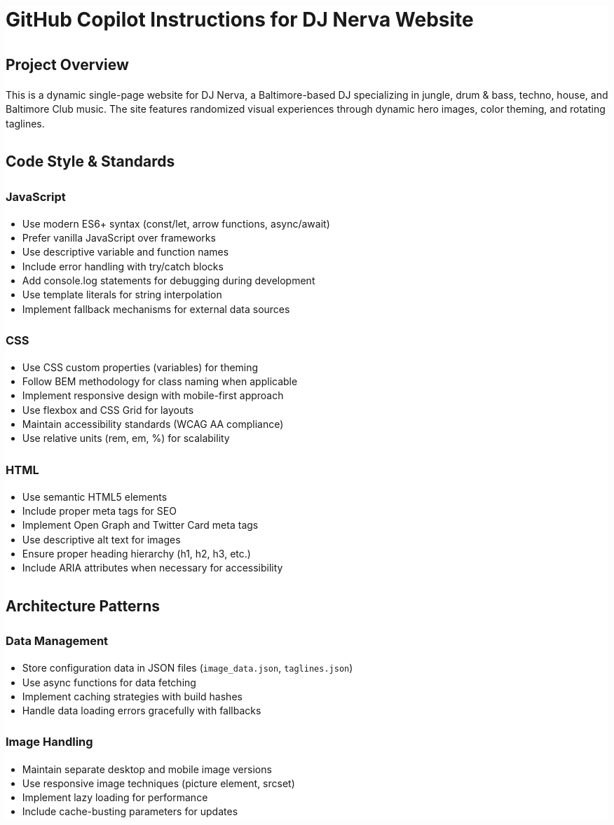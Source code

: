 # GitHub Copilot Instructions for DJ Nerva Website

## Project Overview
This is a dynamic single-page website for DJ Nerva, a Baltimore-based DJ specializing in jungle, drum & bass, techno, house, and Baltimore Club music. The site features randomized visual experiences through dynamic hero images, color theming, and rotating taglines.

## Code Style & Standards

### JavaScript
- Use modern ES6+ syntax (const/let, arrow functions, async/await)
- Prefer vanilla JavaScript over frameworks
- Use descriptive variable and function names
- Include error handling with try/catch blocks
- Add console.log statements for debugging during development
- Use template literals for string interpolation
- Implement fallback mechanisms for external data sources

### CSS
- Use CSS custom properties (variables) for theming
- Follow BEM methodology for class naming when applicable
- Implement responsive design with mobile-first approach
- Use flexbox and CSS Grid for layouts
- Maintain accessibility standards (WCAG AA compliance)
- Use relative units (rem, em, %) for scalability

### HTML
- Use semantic HTML5 elements
- Include proper meta tags for SEO
- Implement Open Graph and Twitter Card meta tags
- Use descriptive alt text for images
- Ensure proper heading hierarchy (h1, h2, h3, etc.)
- Include ARIA attributes when necessary for accessibility

## Architecture Patterns

### Data Management
- Store configuration data in JSON files (`image_data.json`, `taglines.json`)
- Use async functions for data fetching
- Implement caching strategies with build hashes
- Handle data loading errors gracefully with fallbacks

### Image Handling
- Maintain separate desktop and mobile image versions
- Use responsive image techniques (picture element, srcset)
- Implement lazy loading for performance
- Include cache-busting parameters for updates
